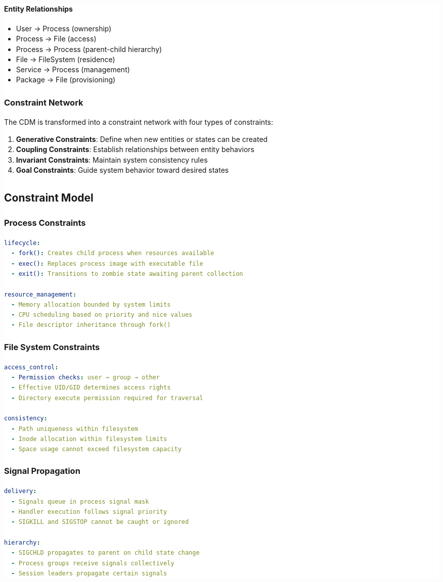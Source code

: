 #### Entity Relationships

- User → Process (ownership)
- Process → File (access)
- Process → Process (parent-child hierarchy)
- File → FileSystem (residence)
- Service → Process (management)
- Package → File (provisioning)

### Constraint Network

The CDM is transformed into a constraint network with four types of constraints:

1. **Generative Constraints**: Define when new entities or states can be created
2. **Coupling Constraints**: Establish relationships between entity behaviors
3. **Invariant Constraints**: Maintain system consistency rules
4. **Goal Constraints**: Guide system behavior toward desired states

## Constraint Model

### Process Constraints

```yaml
lifecycle:
  - fork(): Creates child process when resources available
  - exec(): Replaces process image with executable file
  - exit(): Transitions to zombie state awaiting parent collection
  
resource_management:
  - Memory allocation bounded by system limits
  - CPU scheduling based on priority and nice values
  - File descriptor inheritance through fork()
```

### File System Constraints

```yaml
access_control:
  - Permission checks: user → group → other
  - Effective UID/GID determines access rights
  - Directory execute permission required for traversal

consistency:
  - Path uniqueness within filesystem
  - Inode allocation within filesystem limits
  - Space usage cannot exceed filesystem capacity
```

### Signal Propagation

```yaml
delivery:
  - Signals queue in process signal mask
  - Handler execution follows signal priority
  - SIGKILL and SIGSTOP cannot be caught or ignored
  
hierarchy:
  - SIGCHLD propagates to parent on child state change
  - Process groups receive signals collectively
  - Session leaders propagate certain signals
```
